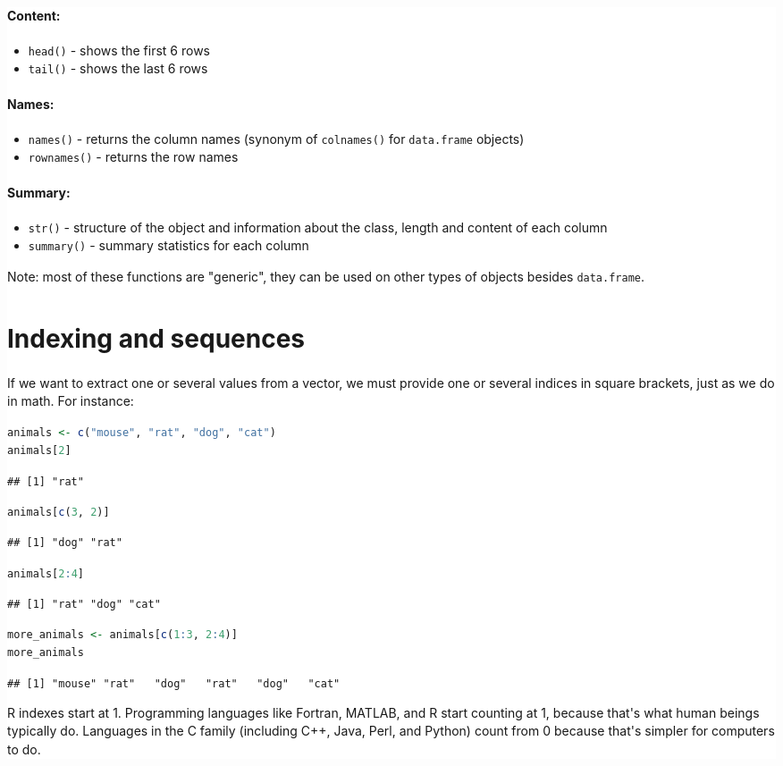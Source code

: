 #### Content:
* `head()` - shows the first 6 rows
* `tail()` - shows the last 6 rows

#### Names:
* `names()` - returns the column names (synonym of `colnames()` for `data.frame`
	objects)
* `rownames()` - returns the row names

#### Summary:
* `str()` - structure of the object and information about the class, length and
  content of  each column
* `summary()` - summary statistics for each column

Note: most of these functions are "generic", they can be used on other types of
objects besides `data.frame`.

# Indexing and sequences

If we want to extract one or several values from a vector, we must provide one
or several indices in square brackets, just as we do in math. For instance:


```r
animals <- c("mouse", "rat", "dog", "cat")
animals[2]
```

```
## [1] "rat"
```

```r
animals[c(3, 2)]
```

```
## [1] "dog" "rat"
```

```r
animals[2:4]
```

```
## [1] "rat" "dog" "cat"
```

```r
more_animals <- animals[c(1:3, 2:4)]
more_animals
```

```
## [1] "mouse" "rat"   "dog"   "rat"   "dog"   "cat"
```

R indexes start at 1. Programming languages like Fortran, MATLAB, and R start
counting at 1, because that's what human beings typically do. Languages in the C
family (including C++, Java, Perl, and Python) count from 0 because that's
simpler for computers to do.
